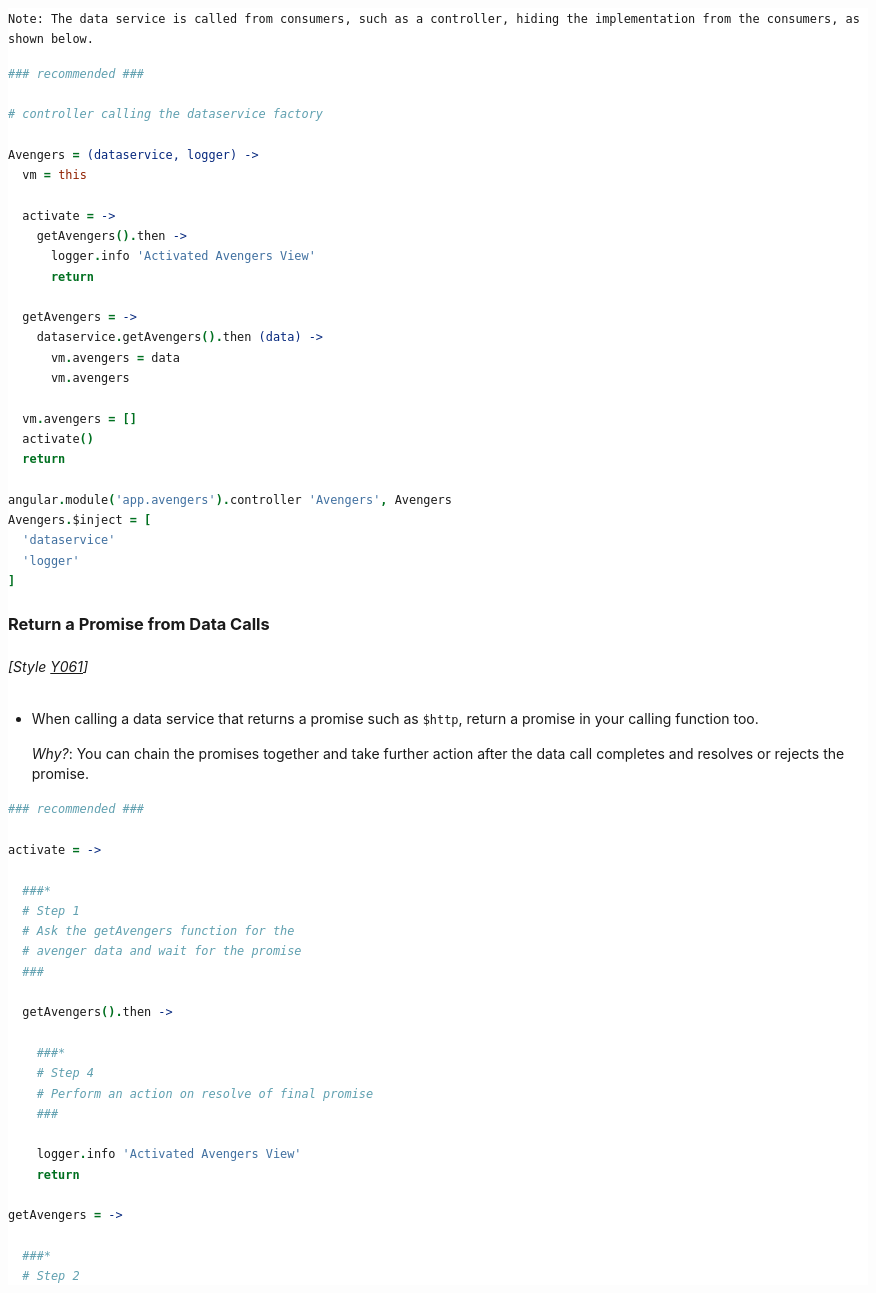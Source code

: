     Note: The data service is called from consumers, such as a controller, hiding the implementation from the consumers, as shown below.
  ```coffeescript
  ### recommended ###
  
  # controller calling the dataservice factory
  
  Avengers = (dataservice, logger) ->
    vm = this
  
    activate = ->
      getAvengers().then ->
        logger.info 'Activated Avengers View'
        return
  
    getAvengers = ->
      dataservice.getAvengers().then (data) ->
        vm.avengers = data
        vm.avengers
  
    vm.avengers = []
    activate()
    return
  
  angular.module('app.avengers').controller 'Avengers', Avengers
  Avengers.$inject = [
    'dataservice'
    'logger'
  ]
  
  ```

### Return a Promise from Data Calls
###### [Style [Y061](#style-y061)]

  - When calling a data service that returns a promise such as `$http`, return a promise in your calling function too.

    *Why?*: You can chain the promises together and take further action after the data call completes and resolves or rejects the promise.
  ```coffeescript
  ### recommended ###
  
  activate = ->
  
    ###*
    # Step 1
    # Ask the getAvengers function for the
    # avenger data and wait for the promise
    ###
  
    getAvengers().then ->
  
      ###*
      # Step 4
      # Perform an action on resolve of final promise
      ###
  
      logger.info 'Activated Avengers View'
      return
  
  getAvengers = ->
  
    ###*
    # Step 2
  ```